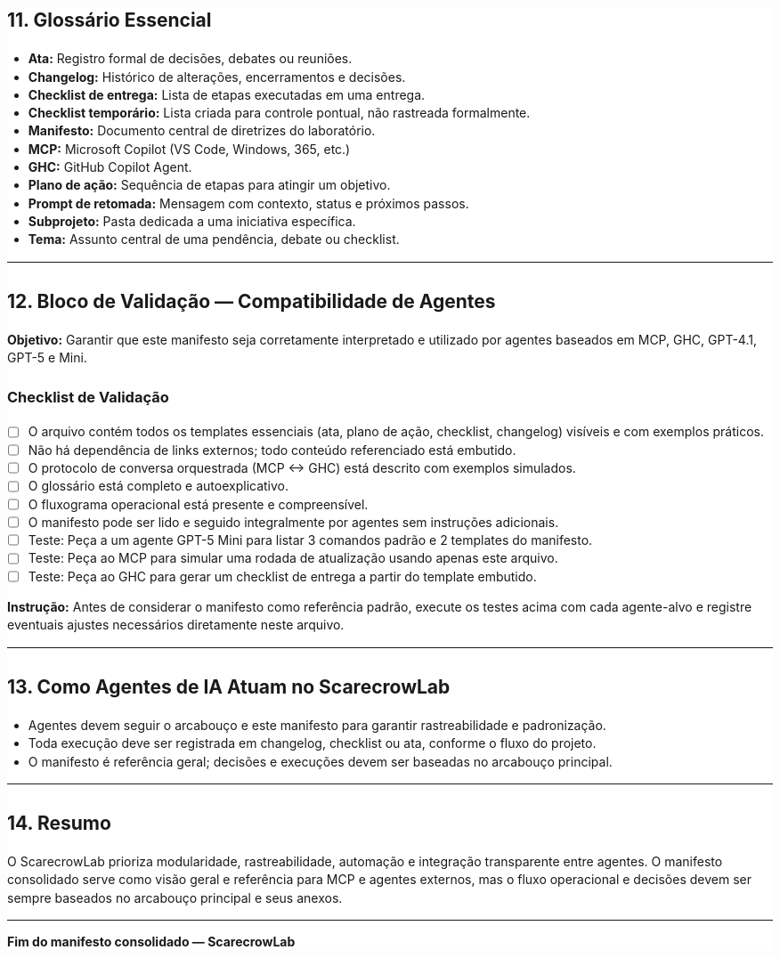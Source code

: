 
## 11. Glossário Essencial
- **Ata:** Registro formal de decisões, debates ou reuniões.
- **Changelog:** Histórico de alterações, encerramentos e decisões.
- **Checklist de entrega:** Lista de etapas executadas em uma entrega.
- **Checklist temporário:** Lista criada para controle pontual, não rastreada formalmente.
- **Manifesto:** Documento central de diretrizes do laboratório.
- **MCP:** Microsoft Copilot (VS Code, Windows, 365, etc.)
- **GHC:** GitHub Copilot Agent.
- **Plano de ação:** Sequência de etapas para atingir um objetivo.
- **Prompt de retomada:** Mensagem com contexto, status e próximos passos.
- **Subprojeto:** Pasta dedicada a uma iniciativa específica.
- **Tema:** Assunto central de uma pendência, debate ou checklist.

---

## 12. Bloco de Validação — Compatibilidade de Agentes

**Objetivo:** Garantir que este manifesto seja corretamente interpretado e utilizado por agentes baseados em MCP, GHC, GPT-4.1, GPT-5 e Mini.

### Checklist de Validação
- [ ] O arquivo contém todos os templates essenciais (ata, plano de ação, checklist, changelog) visíveis e com exemplos práticos.
- [ ] Não há dependência de links externos; todo conteúdo referenciado está embutido.
- [ ] O protocolo de conversa orquestrada (MCP <-> GHC) está descrito com exemplos simulados.
- [ ] O glossário está completo e autoexplicativo.
- [ ] O fluxograma operacional está presente e compreensível.
- [ ] O manifesto pode ser lido e seguido integralmente por agentes sem instruções adicionais.
- [ ] Teste: Peça a um agente GPT-5 Mini para listar 3 comandos padrão e 2 templates do manifesto.
- [ ] Teste: Peça ao MCP para simular uma rodada de atualização usando apenas este arquivo.
- [ ] Teste: Peça ao GHC para gerar um checklist de entrega a partir do template embutido.

**Instrução:**
Antes de considerar o manifesto como referência padrão, execute os testes acima com cada agente-alvo e registre eventuais ajustes necessários diretamente neste arquivo.

---

## 13. Como Agentes de IA Atuam no ScarecrowLab

- Agentes devem seguir o arcabouço e este manifesto para garantir rastreabilidade e padronização.
- Toda execução deve ser registrada em changelog, checklist ou ata, conforme o fluxo do projeto.
- O manifesto é referência geral; decisões e execuções devem ser baseadas no arcabouço principal.

---

## 14. Resumo

O ScarecrowLab prioriza modularidade, rastreabilidade, automação e integração transparente entre agentes. O manifesto consolidado serve como visão geral e referência para MCP e agentes externos, mas o fluxo operacional e decisões devem ser sempre baseados no arcabouço principal e seus anexos.

---

**Fim do manifesto consolidado — ScarecrowLab**
